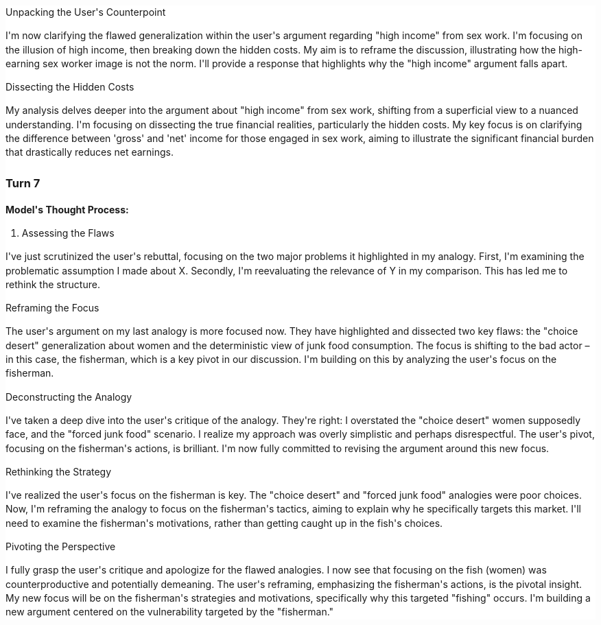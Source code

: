 
Unpacking the User's Counterpoint

I'm now clarifying the flawed generalization within the user's argument regarding "high income" from sex work. I'm focusing on the illusion of high income, then breaking down the hidden costs. My aim is to reframe the discussion, illustrating how the high-earning sex worker image is not the norm. I'll provide a response that highlights why the "high income" argument falls apart.


Dissecting the Hidden Costs

My analysis delves deeper into the argument about "high income" from sex work, shifting from a superficial view to a nuanced understanding. I'm focusing on dissecting the true financial realities, particularly the hidden costs. My key focus is on clarifying the difference between 'gross' and 'net' income for those engaged in sex work, aiming to illustrate the significant financial burden that drastically reduces net earnings.

### Turn 7

**Model's Thought Process:**
1. Assessing the Flaws

I've just scrutinized the user's rebuttal, focusing on the two major problems it highlighted in my analogy. First, I'm examining the problematic assumption I made about X. Secondly, I'm reevaluating the relevance of Y in my comparison.  This has led me to rethink the structure.


Reframing the Focus

The user's argument on my last analogy is more focused now. They have highlighted and dissected two key flaws: the "choice desert" generalization about women and the deterministic view of junk food consumption. The focus is shifting to the bad actor – in this case, the fisherman, which is a key pivot in our discussion. I'm building on this by analyzing the user's focus on the fisherman.


Deconstructing the Analogy

I've taken a deep dive into the user's critique of the analogy. They're right: I overstated the "choice desert" women supposedly face, and the "forced junk food" scenario. I realize my approach was overly simplistic and perhaps disrespectful. The user's pivot, focusing on the fisherman's actions, is brilliant.  I'm now fully committed to revising the argument around this new focus.


Rethinking the Strategy

I've realized the user's focus on the fisherman is key. The "choice desert" and "forced junk food" analogies were poor choices. Now, I'm reframing the analogy to focus on the fisherman's tactics, aiming to explain why he specifically targets this market. I'll need to examine the fisherman's motivations, rather than getting caught up in the fish's choices.


Pivoting the Perspective

I fully grasp the user's critique and apologize for the flawed analogies. I now see that focusing on the fish (women) was counterproductive and potentially demeaning. The user's reframing, emphasizing the fisherman's actions, is the pivotal insight. My new focus will be on the fisherman's strategies and motivations, specifically why this targeted "fishing" occurs. I'm building a new argument centered on the vulnerability targeted by the "fisherman."

